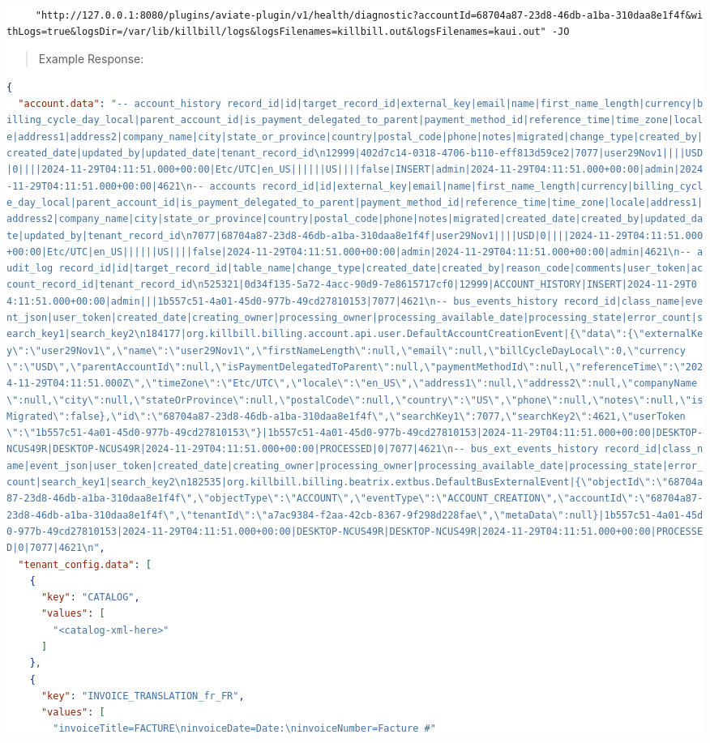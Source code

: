 ```shell
     "http://127.0.0.1:8080/plugins/aviate-plugin/v1/health/diagnostic?accountId=68704a87-23d8-46db-a1ba-310daa8e1f4f&withLogs=true&logsDir=/var/lib/killbill/logs&logsFilenames=killbill.out&logsFilenames=kaui.out" -JO
```

```java
```

```ruby
```

```python
```

````php
````

````javacript
````

> Example Response:

```json
{
  "account.data": "-- account_history record_id|id|target_record_id|external_key|email|name|first_name_length|currency|billing_cycle_day_local|parent_account_id|is_payment_delegated_to_parent|payment_method_id|reference_time|time_zone|locale|address1|address2|company_name|city|state_or_province|country|postal_code|phone|notes|migrated|change_type|created_by|created_date|updated_by|updated_date|tenant_record_id\n12999|402d7c14-0318-4706-b110-eff813d59ce2|7077|user29Nov1||||USD|0||||2024-11-29T04:11:51.000+00:00|Etc/UTC|en_US||||||US||||false|INSERT|admin|2024-11-29T04:11:51.000+00:00|admin|2024-11-29T04:11:51.000+00:00|4621\n-- accounts record_id|id|external_key|email|name|first_name_length|currency|billing_cycle_day_local|parent_account_id|is_payment_delegated_to_parent|payment_method_id|reference_time|time_zone|locale|address1|address2|company_name|city|state_or_province|country|postal_code|phone|notes|migrated|created_date|created_by|updated_date|updated_by|tenant_record_id\n7077|68704a87-23d8-46db-a1ba-310daa8e1f4f|user29Nov1||||USD|0||||2024-11-29T04:11:51.000+00:00|Etc/UTC|en_US||||||US||||false|2024-11-29T04:11:51.000+00:00|admin|2024-11-29T04:11:51.000+00:00|admin|4621\n-- audit_log record_id|id|target_record_id|table_name|change_type|created_date|created_by|reason_code|comments|user_token|account_record_id|tenant_record_id\n525321|0d34f135-5a72-4acc-90d9-7e8615717cf0|12999|ACCOUNT_HISTORY|INSERT|2024-11-29T04:11:51.000+00:00|admin|||1b557c51-4a01-45d0-977b-49cd27810153|7077|4621\n-- bus_events_history record_id|class_name|event_json|user_token|created_date|creating_owner|processing_owner|processing_available_date|processing_state|error_count|search_key1|search_key2\n184177|org.killbill.billing.account.api.user.DefaultAccountCreationEvent|{\"data\":{\"externalKey\":\"user29Nov1\",\"name\":\"user29Nov1\",\"firstNameLength\":null,\"email\":null,\"billCycleDayLocal\":0,\"currency\":\"USD\",\"parentAccountId\":null,\"isPaymentDelegatedToParent\":null,\"paymentMethodId\":null,\"referenceTime\":\"2024-11-29T04:11:51.000Z\",\"timeZone\":\"Etc/UTC\",\"locale\":\"en_US\",\"address1\":null,\"address2\":null,\"companyName\":null,\"city\":null,\"stateOrProvince\":null,\"postalCode\":null,\"country\":\"US\",\"phone\":null,\"notes\":null,\"isMigrated\":false},\"id\":\"68704a87-23d8-46db-a1ba-310daa8e1f4f\",\"searchKey1\":7077,\"searchKey2\":4621,\"userToken\":\"1b557c51-4a01-45d0-977b-49cd27810153\"}|1b557c51-4a01-45d0-977b-49cd27810153|2024-11-29T04:11:51.000+00:00|DESKTOP-NCUS49R|DESKTOP-NCUS49R|2024-11-29T04:11:51.000+00:00|PROCESSED|0|7077|4621\n-- bus_ext_events_history record_id|class_name|event_json|user_token|created_date|creating_owner|processing_owner|processing_available_date|processing_state|error_count|search_key1|search_key2\n182535|org.killbill.billing.beatrix.extbus.DefaultBusExternalEvent|{\"objectId\":\"68704a87-23d8-46db-a1ba-310daa8e1f4f\",\"objectType\":\"ACCOUNT\",\"eventType\":\"ACCOUNT_CREATION\",\"accountId\":\"68704a87-23d8-46db-a1ba-310daa8e1f4f\",\"tenantId\":\"a7ac9384-f2aa-42cb-8367-9f298d228fae\",\"metaData\":null}|1b557c51-4a01-45d0-977b-49cd27810153|2024-11-29T04:11:51.000+00:00|DESKTOP-NCUS49R|DESKTOP-NCUS49R|2024-11-29T04:11:51.000+00:00|PROCESSED|0|7077|4621\n",
  "tenant_config.data": [
    {
      "key": "CATALOG",
      "values": [
        "<catalog-xml-here>"
      ]
    },
    {
      "key": "INVOICE_TRANSLATION_fr_FR",
      "values": [
        "invoiceTitle=FACTURE\ninvoiceDate=Date:\ninvoiceNumber=Facture #"
```